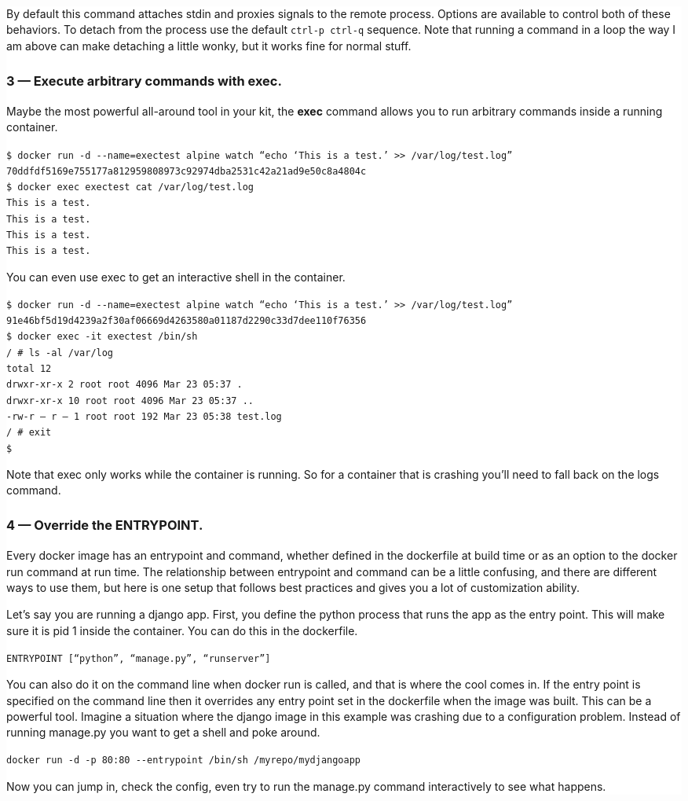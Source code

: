 By default this command attaches stdin and proxies signals to the remote process. Options are available to control both of these behaviors. To detach from the process use the default `ctrl-p ctrl-q` sequence. Note that running a command in a loop the way I am above can make detaching a little wonky, but it works fine for normal stuff.

### 3 — Execute arbitrary commands with exec.

Maybe the most powerful all-around tool in your kit, the **exec** command allows you to run arbitrary commands inside a running container.

    $ docker run -d --name=exectest alpine watch “echo ‘This is a test.’ >> /var/log/test.log”
    70ddfdf5169e755177a812959808973c92974dba2531c42a21ad9e50c8a4804c
    $ docker exec exectest cat /var/log/test.log
    This is a test.
    This is a test.
    This is a test.
    This is a test.

You can even use exec to get an interactive shell in the container.

    $ docker run -d --name=exectest alpine watch “echo ‘This is a test.’ >> /var/log/test.log”
    91e46bf5d19d4239a2f30af06669d4263580a01187d2290c33d7dee110f76356
    $ docker exec -it exectest /bin/sh
    / # ls -al /var/log
    total 12
    drwxr-xr-x 2 root root 4096 Mar 23 05:37 .
    drwxr-xr-x 10 root root 4096 Mar 23 05:37 ..
    -rw-r — r — 1 root root 192 Mar 23 05:38 test.log
    / # exit
    $

Note that exec only works while the container is running. So for a container that is crashing you’ll need to fall back on the logs command.

### 4 — Override the ENTRYPOINT.

Every docker image has an entrypoint and command, whether defined in the dockerfile at build time or as an option to the docker run command at run time. The relationship between entrypoint and command can be a little confusing, and there are different ways to use them, but here is one setup that follows best practices and gives you a lot of customization ability.

Let’s say you are running a django app. First, you define the python process that runs the app as the entry point. This will make sure it is pid 1 inside the container. You can do this in the dockerfile.

    ENTRYPOINT [“python”, “manage.py”, “runserver”]

You can also do it on the command line when docker run is called, and that is where the cool comes in. If the entry point is specified on the command line then it overrides any entry point set in the dockerfile when the image was built. This can be a powerful tool. Imagine a situation where the django image in this example was crashing due to a configuration problem. Instead of running manage.py you want to get a shell and poke around.

    docker run -d -p 80:80 --entrypoint /bin/sh /myrepo/mydjangoapp

Now you can jump in, check the config, even try to run the manage.py command interactively to see what happens.
